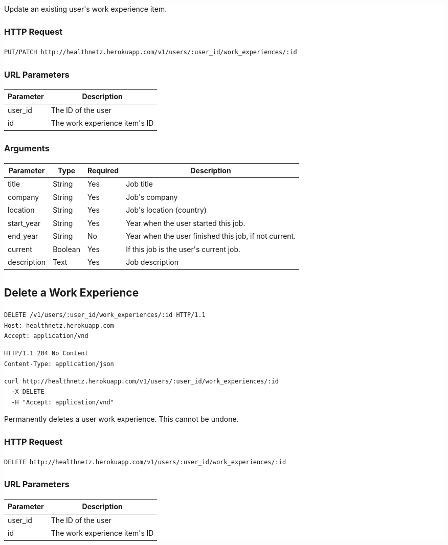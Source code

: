 Update an existing user's work experience item.

### HTTP Request

`PUT/PATCH http://healthnetz.herokuapp.com/v1/users/:user_id/work_experiences/:id`

### URL Parameters

Parameter | Description
--------- | -----------
user_id | The ID of the user
id | The work experience item's ID

### Arguments

Parameter | Type | Required | Description
--------- | ---- | -------- | -----------
title | String | Yes | Job title
company | String | Yes | Job's company
location | String | Yes | Job's location (country)
start_year | String | Yes | Year when the user started this job.
end_year | String | No | Year when the user finished this job, if not current.
current | Boolean | Yes | If this job is the user's current job.
description | Text | Yes | Job description

## Delete a Work Experience

```http
DELETE /v1/users/:user_id/work_experiences/:id HTTP/1.1
Host: healthnetz.herokuapp.com
Accept: application/vnd
```

```http
HTTP/1.1 204 No Content
Content-Type: application/json
```

```shell
curl http://healthnetz.herokuapp.com/v1/users/:user_id/work_experiences/:id
  -X DELETE
  -H "Accept: application/vnd"
```

Permanently deletes a user work experience. This cannot be undone.

### HTTP Request

`DELETE http://healthnetz.herokuapp.com/v1/users/:user_id/work_experiences/:id`

### URL Parameters

Parameter | Description
--------- | -----------
user_id | The ID of the user
id | The work experience item's ID

